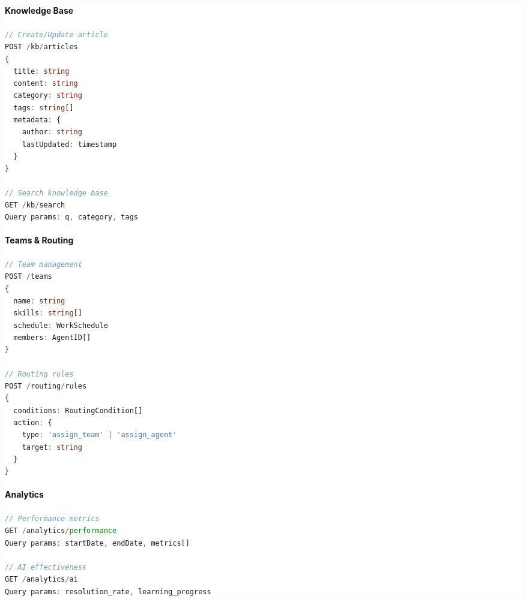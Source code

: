#### Knowledge Base
```typescript
// Create/Update article
POST /kb/articles
{
  title: string
  content: string
  category: string
  tags: string[]
  metadata: {
    author: string
    lastUpdated: timestamp
  }
}

// Search knowledge base
GET /kb/search
Query params: q, category, tags
```

#### Teams & Routing
```typescript
// Team management
POST /teams
{
  name: string
  skills: string[]
  schedule: WorkSchedule
  members: AgentID[]
}

// Routing rules
POST /routing/rules
{
  conditions: RoutingCondition[]
  action: {
    type: 'assign_team' | 'assign_agent'
    target: string
  }
}
```

#### Analytics
```typescript
// Performance metrics
GET /analytics/performance
Query params: startDate, endDate, metrics[]

// AI effectiveness
GET /analytics/ai
Query params: resolution_rate, learning_progress
```
